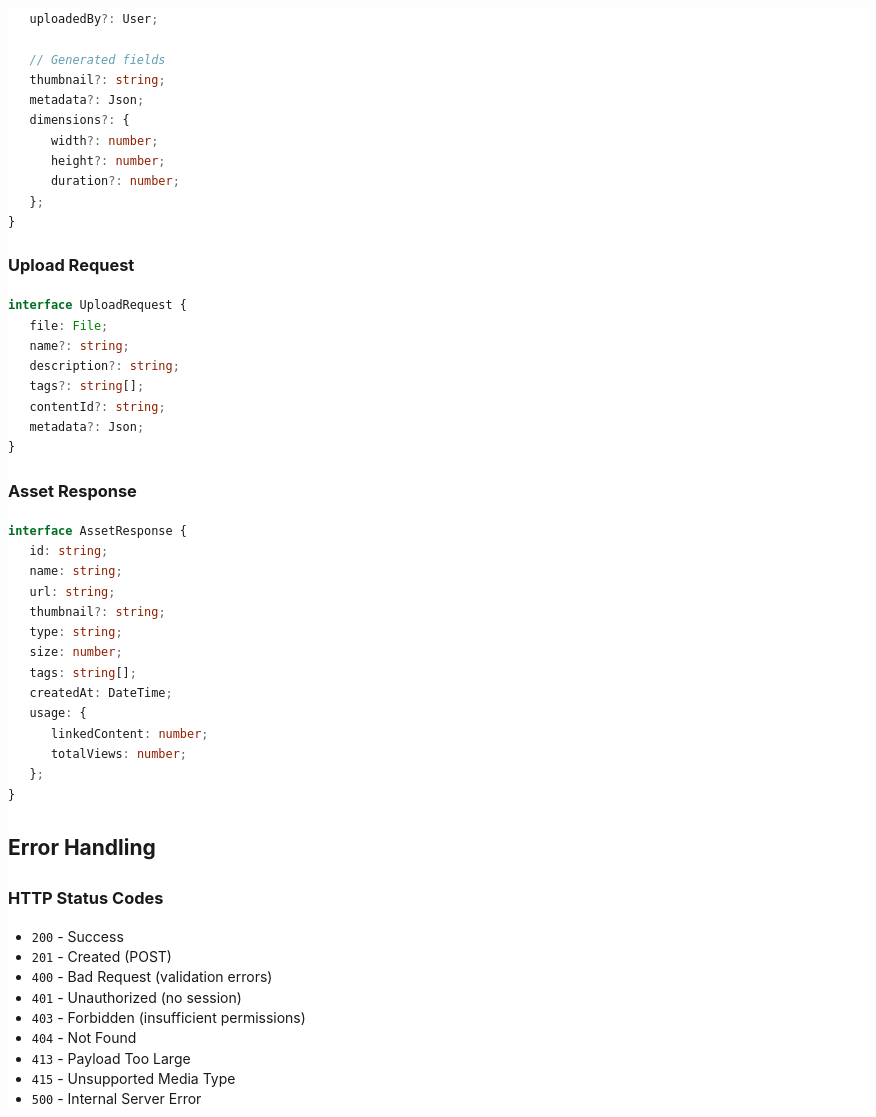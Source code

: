 ```typescript
   uploadedBy?: User;

   // Generated fields
   thumbnail?: string;
   metadata?: Json;
   dimensions?: {
      width?: number;
      height?: number;
      duration?: number;
   };
}
```

### Upload Request

```typescript
interface UploadRequest {
   file: File;
   name?: string;
   description?: string;
   tags?: string[];
   contentId?: string;
   metadata?: Json;
}
```

### Asset Response

```typescript
interface AssetResponse {
   id: string;
   name: string;
   url: string;
   thumbnail?: string;
   type: string;
   size: number;
   tags: string[];
   createdAt: DateTime;
   usage: {
      linkedContent: number;
      totalViews: number;
   };
}
```

## Error Handling

### HTTP Status Codes

- `200` - Success
- `201` - Created (POST)
- `400` - Bad Request (validation errors)
- `401` - Unauthorized (no session)
- `403` - Forbidden (insufficient permissions)
- `404` - Not Found
- `413` - Payload Too Large
- `415` - Unsupported Media Type
- `500` - Internal Server Error
